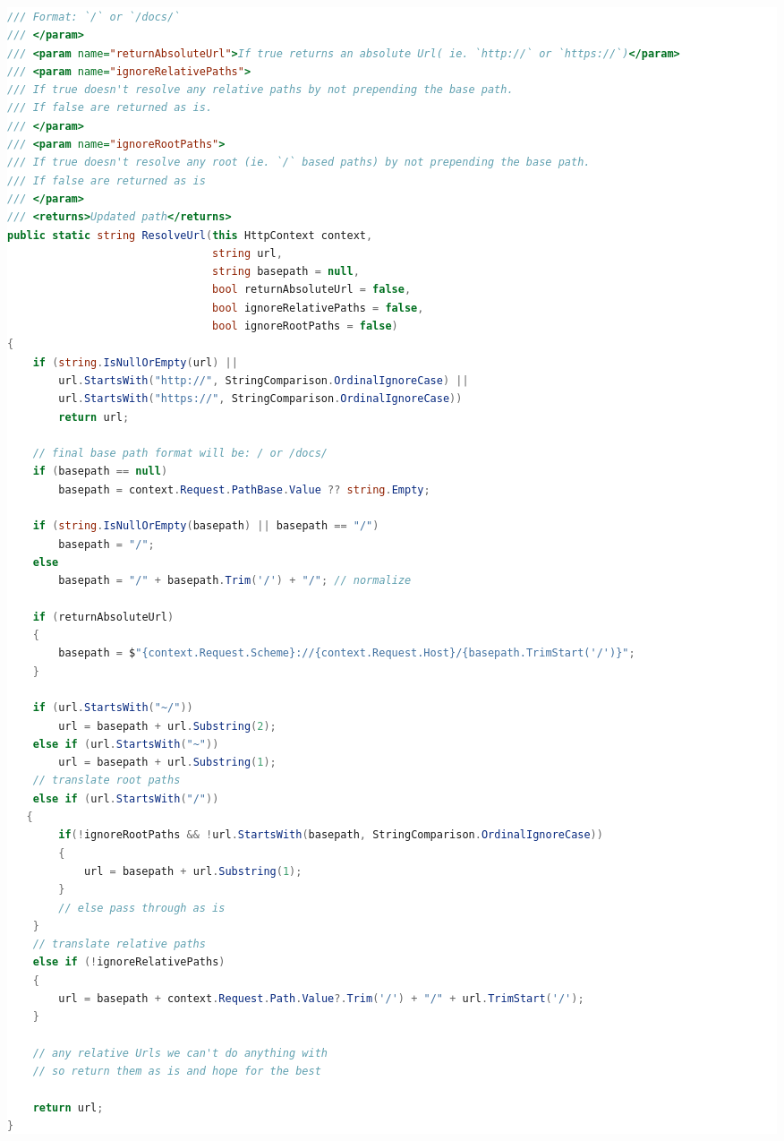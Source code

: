 ```csharp
/// Format: `/` or `/docs/`
/// </param>    
/// <param name="returnAbsoluteUrl">If true returns an absolute Url( ie. `http://` or `https://`)</param>
/// <param name="ignoreRelativePaths">
/// If true doesn't resolve any relative paths by not prepending the base path.
/// If false are returned as is.
/// </param>
/// <param name="ignoreRootPaths">
/// If true doesn't resolve any root (ie. `/` based paths) by not prepending the base path.
/// If false are returned as is
/// </param>
/// <returns>Updated path</returns>
public static string ResolveUrl(this HttpContext context,
                                string url,
                                string basepath = null,
                                bool returnAbsoluteUrl = false,
                                bool ignoreRelativePaths = false,
                                bool ignoreRootPaths = false)
{
    if (string.IsNullOrEmpty(url) ||
        url.StartsWith("http://", StringComparison.OrdinalIgnoreCase) ||
        url.StartsWith("https://", StringComparison.OrdinalIgnoreCase))
        return url;

    // final base path format will be: / or /docs/
    if (basepath == null)
        basepath = context.Request.PathBase.Value ?? string.Empty;

    if (string.IsNullOrEmpty(basepath) || basepath == "/")
        basepath = "/";
    else
        basepath = "/" + basepath.Trim('/') + "/"; // normalize

    if (returnAbsoluteUrl)
    {
        basepath = $"{context.Request.Scheme}://{context.Request.Host}/{basepath.TrimStart('/')}";
    }

    if (url.StartsWith("~/"))
        url = basepath + url.Substring(2);
    else if (url.StartsWith("~"))
        url = basepath + url.Substring(1);
    // translate root paths
    else if (url.StartsWith("/"))
   {
        if(!ignoreRootPaths && !url.StartsWith(basepath, StringComparison.OrdinalIgnoreCase))
        {
            url = basepath + url.Substring(1);
        }
        // else pass through as is
    }
    // translate relative paths
    else if (!ignoreRelativePaths)
    {
        url = basepath + context.Request.Path.Value?.Trim('/') + "/" + url.TrimStart('/');
    }

    // any relative Urls we can't do anything with
    // so return them as is and hope for the best

    return url;
}
```